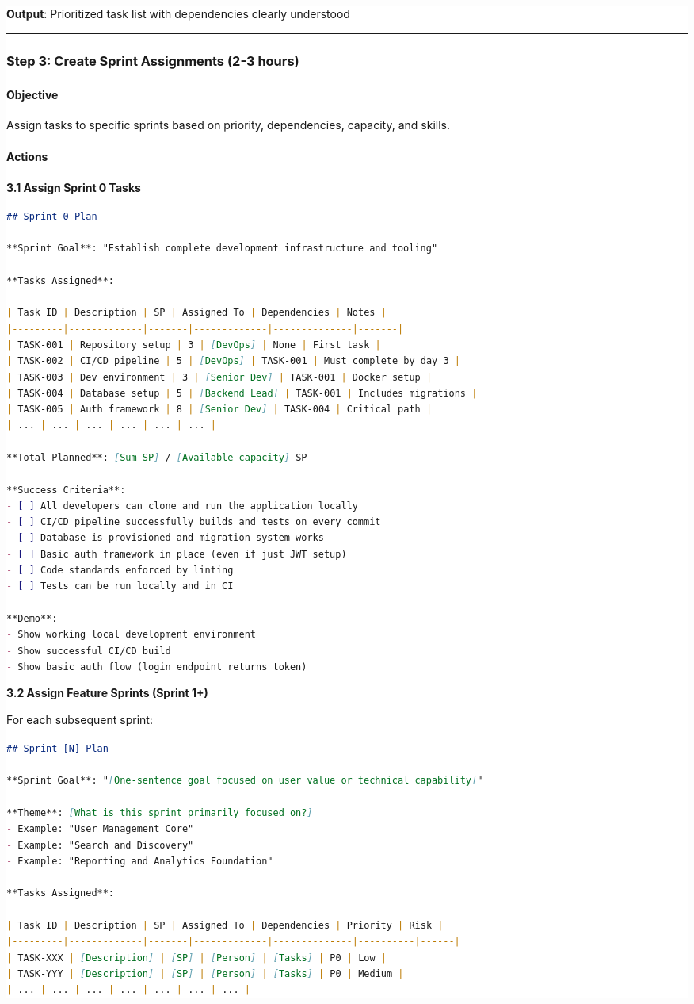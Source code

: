 **Output**: Prioritized task list with dependencies clearly understood

---

### Step 3: Create Sprint Assignments (2-3 hours)

#### Objective
Assign tasks to specific sprints based on priority, dependencies, capacity, and skills.

#### Actions

**3.1 Assign Sprint 0 Tasks**

```markdown
## Sprint 0 Plan

**Sprint Goal**: "Establish complete development infrastructure and tooling"

**Tasks Assigned**:

| Task ID | Description | SP | Assigned To | Dependencies | Notes |
|---------|-------------|-------|-------------|--------------|-------|
| TASK-001 | Repository setup | 3 | [DevOps] | None | First task |
| TASK-002 | CI/CD pipeline | 5 | [DevOps] | TASK-001 | Must complete by day 3 |
| TASK-003 | Dev environment | 3 | [Senior Dev] | TASK-001 | Docker setup |
| TASK-004 | Database setup | 5 | [Backend Lead] | TASK-001 | Includes migrations |
| TASK-005 | Auth framework | 8 | [Senior Dev] | TASK-004 | Critical path |
| ... | ... | ... | ... | ... | ... |

**Total Planned**: [Sum SP] / [Available capacity] SP

**Success Criteria**:
- [ ] All developers can clone and run the application locally
- [ ] CI/CD pipeline successfully builds and tests on every commit
- [ ] Database is provisioned and migration system works
- [ ] Basic auth framework in place (even if just JWT setup)
- [ ] Code standards enforced by linting
- [ ] Tests can be run locally and in CI

**Demo**: 
- Show working local development environment
- Show successful CI/CD build
- Show basic auth flow (login endpoint returns token)
```

**3.2 Assign Feature Sprints (Sprint 1+)**

For each subsequent sprint:

```markdown
## Sprint [N] Plan

**Sprint Goal**: "[One-sentence goal focused on user value or technical capability]"

**Theme**: [What is this sprint primarily focused on?]
- Example: "User Management Core"
- Example: "Search and Discovery"
- Example: "Reporting and Analytics Foundation"

**Tasks Assigned**:

| Task ID | Description | SP | Assigned To | Dependencies | Priority | Risk |
|---------|-------------|-------|-------------|--------------|----------|------|
| TASK-XXX | [Description] | [SP] | [Person] | [Tasks] | P0 | Low |
| TASK-YYY | [Description] | [SP] | [Person] | [Tasks] | P0 | Medium |
| ... | ... | ... | ... | ... | ... | ... |
```